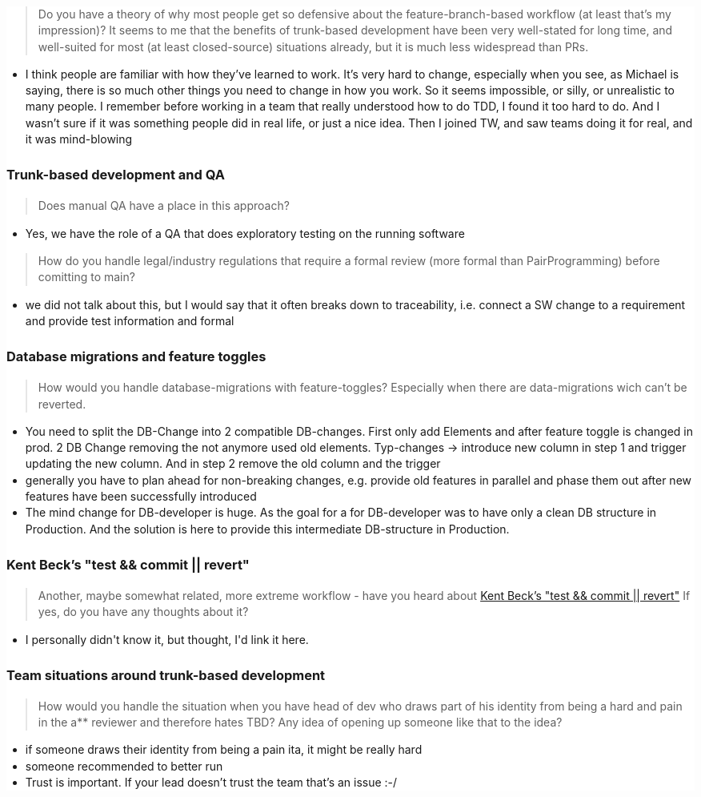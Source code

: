 > Do you have a theory of why most people get so defensive about the feature-branch-based workflow (at least that’s my impression)? It seems to me that the benefits of trunk-based development have been very well-stated for long time, and well-suited for most (at least closed-source) situations already, but it is much less widespread than PRs.

* I think people are familiar with how they’ve learned to work. It’s very hard to change, especially when you see, as Michael is saying, there is so much other things you need to change in how you work. So it seems impossible, or silly, or unrealistic to many people. I remember before working in a team that really understood how to do TDD, I found it too hard to do. And I wasn’t sure if it was something people did in real life, or just a nice idea. Then I joined TW, and saw teams doing it for real, and it was mind-blowing

### Trunk-based development and QA

> Does manual QA have a place in this approach?

* Yes, we have the role of a QA that does exploratory testing on the running software

> How do you handle legal/industry regulations that require a formal review (more formal than PairProgramming) before comitting to main?

* we did not talk about this, but I would say that it often breaks down to traceability, i.e. connect a SW change to a requirement and provide test information and formal

### Database migrations and feature toggles

> How would you handle database-migrations with feature-toggles? Especially when there are data-migrations wich can’t be reverted.

* You need to split the DB-Change into 2 compatible DB-changes. First only add Elements and after feature toggle is changed in prod. 2 DB Change removing the not anymore used old elements. Typ-changes -> introduce new column in step 1 and trigger updating the new column. And in step 2 remove the old column and the trigger
* generally you have to plan ahead for non-breaking changes, e.g. provide old features in parallel and phase them out after new features have been successfully introduced
* The mind change for DB-developer is huge. As the goal for a for DB-developer was to have only a clean DB structure in Production. And the solution is here to  provide this intermediate DB-structure in Production.

### Kent Beck’s "test && commit || revert"

> Another, maybe somewhat related, more extreme workflow - have you heard about [Kent Beck’s "test && commit || revert"](https://medium.com/@kentbeck_7670/test-commit-revert-870bbd756864)
> If yes, do you have any thoughts about it?

* I personally didn't know it, but thought, I'd link it here.

### Team situations around trunk-based development

> How would you handle the situation when you have head of dev who draws part of his identity from being a hard and pain in the a** reviewer and therefore hates TBD? Any idea of opening up someone like that to the idea?

* if someone draws their identity from being a pain ita, it might be really hard
* someone recommended to better run
* Trust is important. If your lead doesn’t trust the team that’s an issue :-/
